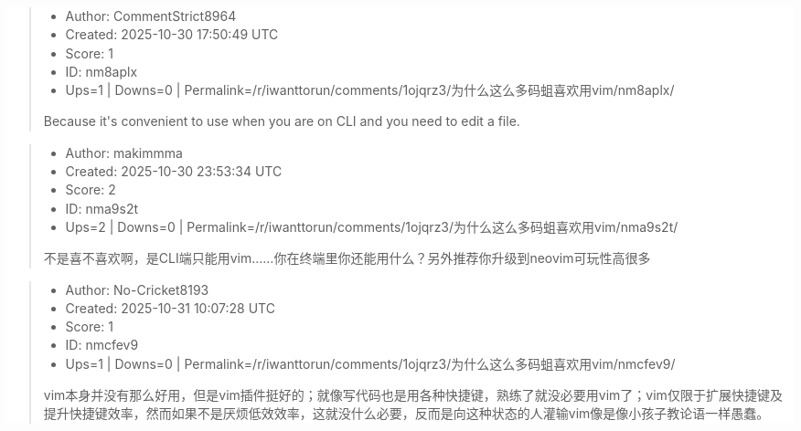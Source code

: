 > - Author: CommentStrict8964
> - Created: 2025-10-30 17:50:49 UTC
> - Score: 1
> - ID: nm8aplx
> - Ups=1 | Downs=0 | Permalink=/r/iwanttorun/comments/1ojqrz3/为什么这么多码蛆喜欢用vim/nm8aplx/
>
> Because it's convenient to use when you are on CLI and you need to edit a file.

> - Author: makimmma
> - Created: 2025-10-30 23:53:34 UTC
> - Score: 2
> - ID: nma9s2t
> - Ups=2 | Downs=0 | Permalink=/r/iwanttorun/comments/1ojqrz3/为什么这么多码蛆喜欢用vim/nma9s2t/
>
> 不是喜不喜欢啊，是CLI端只能用vim……你在终端里你还能用什么？另外推荐你升级到neovim可玩性高很多

> - Author: No-Cricket8193
> - Created: 2025-10-31 10:07:28 UTC
> - Score: 1
> - ID: nmcfev9
> - Ups=1 | Downs=0 | Permalink=/r/iwanttorun/comments/1ojqrz3/为什么这么多码蛆喜欢用vim/nmcfev9/
>
> vim本身并没有那么好用，但是vim插件挺好的；就像写代码也是用各种快捷键，熟练了就没必要用vim了；vim仅限于扩展快捷键及提升快捷键效率，然而如果不是厌烦低效效率，这就没什么必要，反而是向这种状态的人灌输vim像是像小孩子教论语一样愚蠢。
